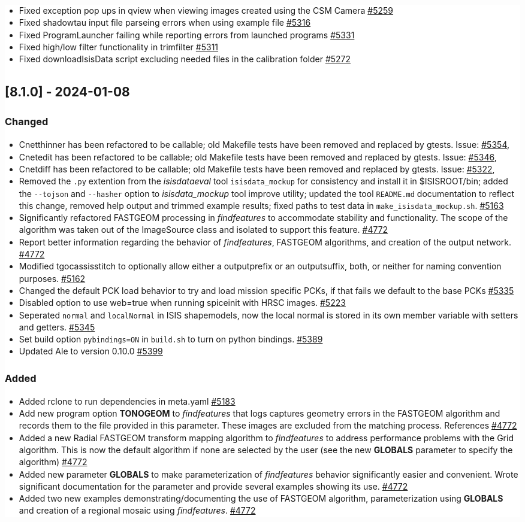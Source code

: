 - Fixed exception pop ups in qview when viewing images created using the CSM Camera [#5259](https://github.com/DOI-USGS/ISIS3/pull/5295/files)
- Fixed shadowtau input file parseing errors when using example file [#5316](https://github.com/DOI-USGS/ISIS3/pull/5316)
- Fixed ProgramLauncher failing while reporting errors from launched programs [#5331](https://github.com/DOI-USGS/ISIS3/pull/5331)
- Fixed high/low filter functionality in trimfilter [#5311](https://github.com/DOI-USGS/ISIS3/issues/5311)
- Fixed downloadIsisData script excluding needed files in the calibration folder [#5272](https://github.com/DOI-USGS/ISIS3/issues/5272)

## [8.1.0] - 2024-01-08

### Changed
- Cnetthinner has been refactored to be callable; old Makefile tests have been removed and replaced by gtests. Issue: [#5354](https://github.com/USGS-Astrogeology/ISIS3/issues/5354), 
- Cnetedit has been refactored to be callable; old Makefile tests have been removed and replaced by gtests. Issue: [#5346](https://github.com/USGS-Astrogeology/ISIS3/issues/5346), 
- Cnetdiff has been refactored to be callable; old Makefile tests have been removed and replaced by gtests. Issue: [#5322](https://github.com/USGS-Astrogeology/ISIS3/issues/5322), 
- Removed the `.py` extention from the _isisdataeval_ tool `isisdata_mockup` for consistency and install it in $ISISROOT/bin; added the `--tojson` and `--hasher` option to _isisdata_mockup_ tool improve utility; updated the tool `README.md` documentation to reflect this change, removed help output and trimmed example results;  fixed paths to test data in `make_isisdata_mockup.sh`. [#5163](https://github.com/DOI-USGS/ISIS3/pull/5163)
- Significantly refactored FASTGEOM processing in <i>findfeatures</i> to accommodate stability and functionality. The scope of the algorithm was taken out of the ImageSource class and isolated to support this feature. [#4772](https://github.com/DOI-USGS/ISIS3/issues/4772)
- Report better information regarding the behavior of <i>findfeatures</i>, FASTGEOM algorithms, and creation of the output network. [#4772](https://github.com/DOI-USGS/ISIS3/issues/4772)
- Modified tgocassisstitch to optionally allow either a outputprefix or an
  outputsuffix, both, or neither for naming convention purposes. [#5162](https://github.com/DOI-USGS/ISIS3/pull/5162)
- Changed the default PCK load behavior to try and load mission specific PCKs, if that fails we default to the base PCKs [#5335](https://github.com/DOI-USGS/ISIS3/pull/5335)
- Disabled option to use web=true when running spiceinit with HRSC images. [#5223](https://github.com/DOI-USGS/ISIS3/issues/5223)
- Seperated `normal` and `localNormal` in ISIS shapemodels, now the local normal is stored in its own member variable with setters and getters. [#5345](https://github.com/DOI-USGS/ISIS3/pull/5345)
- Set build option `pybindings=ON` in `build.sh` to turn on python bindings. [#5389](https://github.com/DOI-USGS/ISIS3/pull/5389)
- Updated Ale to version 0.10.0 [#5399](https://github.com/DOI-USGS/ISIS3/pull/5399)

### Added
- Added rclone to run dependencies in meta.yaml [#5183](https://github.com/DOI-USGS/ISIS3/issues/5183)
- Add new program option <b>TONOGEOM</b> to <i>findfeatures</i> that logs captures geometry errors in the FASTGEOM algorithm and records them to the file provided in this parameter. These images are excluded from the matching process. References [#4772](https://github.com/DOI-USGS/ISIS3/issues/4772)
- Added a new Radial FASTGEOM transform mapping algorithm to <i>findfeatures</i> to address performance problems with the Grid algorithm. This is now the default algorithm if none are selected by the user (see the new <b>GLOBALS</b> parameter to specify the algorithm) [#4772](https://github.com/DOI-USGS/ISIS3/issues/4772)
- Added new parameter <b>GLOBALS</b> to make parameterization of <i>findfeatures</i> behavior significantly easier and convenient. Wrote significant documentation for the parameter and provide several examples showing its use. [#4772](https://github.com/DOI-USGS/ISIS3/issues/4772)
- Added two new examples demonstrating/documenting the use of FASTGEOM algorithm, parameterization using <b>GLOBALS</b> and creation of a regional mosaic using <i>findfeatures</i>. [#4772](https://github.com/DOI-USGS/ISIS3/issues/4772)

[unreleased]: https://github.com/USGS-Astrogeology/ISIS3/compare/7.0.0...HEAD
[7.0.0]: https://github.com/USGS-Astrogeology/ISIS3/compare/6.0.0...7.0.0
[6.0.0]: https://github.com/USGS-Astrogeology/ISIS3/compare/5.0.2...6.0.0
[5.0.2]: https://github.com/USGS-Astrogeology/ISIS3/compare/5.0.1...5.0.2
[5.0.1]: https://github.com/USGS-Astrogeology/ISIS3/compare/5.0.0...5.0.1
[5.0.0]: https://github.com/USGS-Astrogeology/ISIS3/compare/4.4.0...5.0.0
[4.4.0]: https://github.com/USGS-Astrogeology/ISIS3/compare/4.3.0...4.4.0
[4.3.0]: https://github.com/USGS-Astrogeology/ISIS3/compare/4.2.0...4.3.0
[4.2.0]: https://github.com/USGS-Astrogeology/ISIS3/compare/4.1.1...4.2.0
[4.1.1]: https://github.com/USGS-Astrogeology/ISIS3/compare/4.1.0...4.1.1
[4.1.0]: https://github.com/USGS-Astrogeology/ISIS3/compare/4.0.1...4.1.0
[4.0.1]: https://github.com/USGS-Astrogeology/ISIS3/compare/4.0.0...4.0.1
[4.0.0]: https://github.com/USGS-Astrogeology/ISIS3/compare/3.9.1...4.0.0
[3.9.1]: https://github.com/USGS-Astrogeology/ISIS3/compare/3.9.0...3.9.1
[3.9.0]: https://github.com/USGS-Astrogeology/ISIS3/compare/3.8.1...3.9.0
[3.8.1]: https://github.com/USGS-Astrogeology/ISIS3/compare/3.8.0...3.8.1
[3.8.0]: https://github.com/USGS-Astrogeology/ISIS3/compare/3.7.1...3.8.0
[3.7.1]: https://github.com/USGS-Astrogeology/ISIS3/compare/3.7.0_0...3.7.1
[3.7.0]: https://github.com/USGS-Astrogeology/ISIS3/compare/v3.6.2...3.7.0_0
[3.6.2]: https://github.com/USGS-Astrogeology/ISIS3/compare/3.6.1...v3.6.2